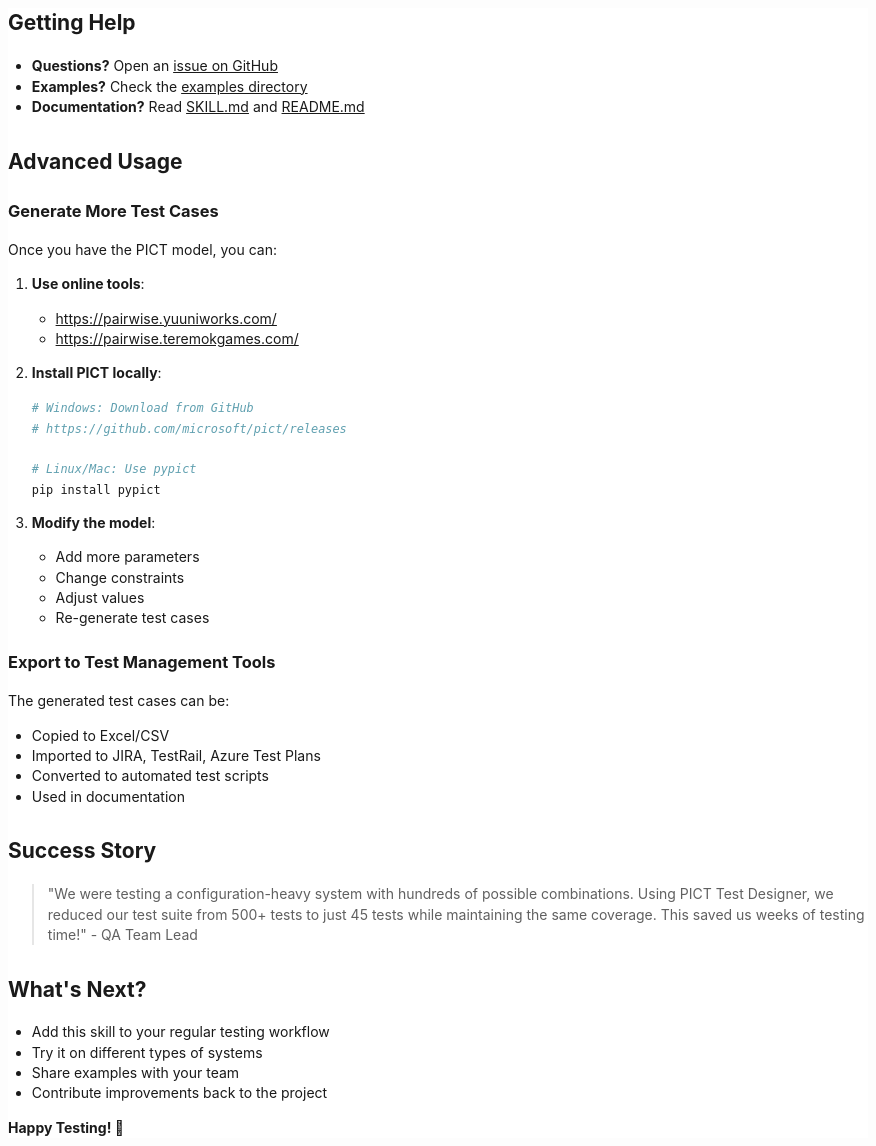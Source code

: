 ## Getting Help

- **Questions?** Open an [issue on GitHub](https://github.com/yourusername/pypict-claude-skill/issues)
- **Examples?** Check the [examples directory](examples/)
- **Documentation?** Read [SKILL.md](SKILL.md) and [README.md](README.md)

## Advanced Usage

### Generate More Test Cases

Once you have the PICT model, you can:

1. **Use online tools**:
   - https://pairwise.yuuniworks.com/
   - https://pairwise.teremokgames.com/

2. **Install PICT locally**:
   ```bash
   # Windows: Download from GitHub
   # https://github.com/microsoft/pict/releases
   
   # Linux/Mac: Use pypict
   pip install pypict
   ```

3. **Modify the model**:
   - Add more parameters
   - Change constraints
   - Adjust values
   - Re-generate test cases

### Export to Test Management Tools

The generated test cases can be:
- Copied to Excel/CSV
- Imported to JIRA, TestRail, Azure Test Plans
- Converted to automated test scripts
- Used in documentation

## Success Story

> "We were testing a configuration-heavy system with hundreds of possible combinations. Using PICT Test Designer, we reduced our test suite from 500+ tests to just 45 tests while maintaining the same coverage. This saved us weeks of testing time!" - QA Team Lead

## What's Next?

- Add this skill to your regular testing workflow
- Try it on different types of systems
- Share examples with your team
- Contribute improvements back to the project

**Happy Testing! 🚀**
